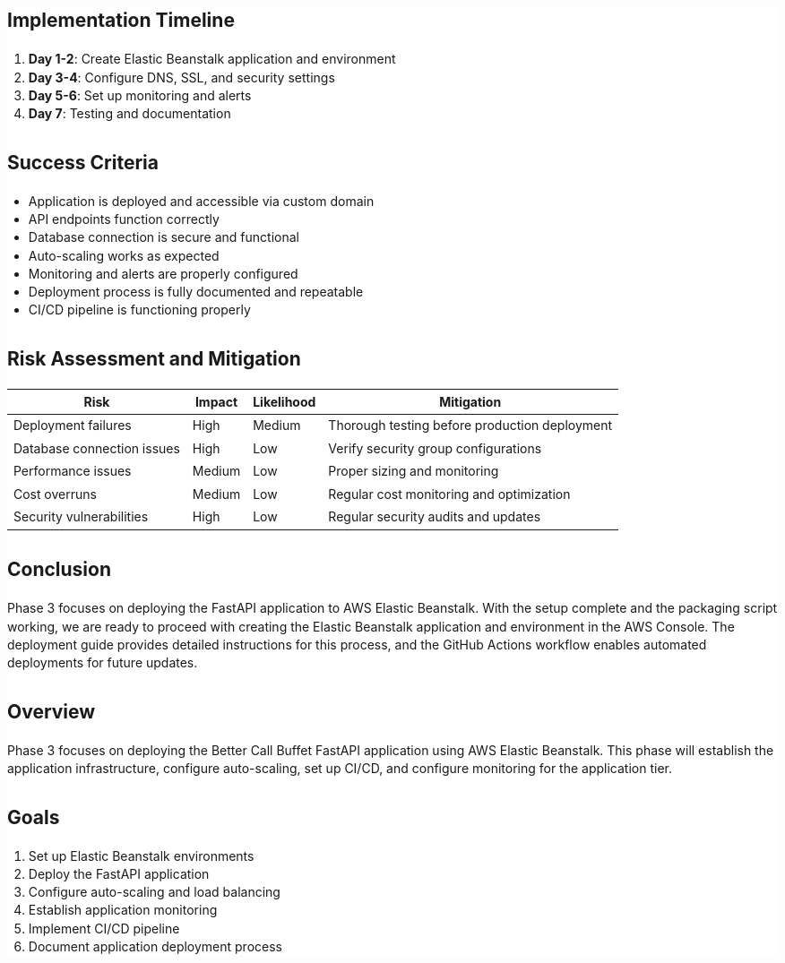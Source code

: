 ## Implementation Timeline
1. **Day 1-2**: Create Elastic Beanstalk application and environment
2. **Day 3-4**: Configure DNS, SSL, and security settings
3. **Day 5-6**: Set up monitoring and alerts
4. **Day 7**: Testing and documentation

## Success Criteria
- Application is deployed and accessible via custom domain
- API endpoints function correctly
- Database connection is secure and functional
- Auto-scaling works as expected
- Monitoring and alerts are properly configured
- Deployment process is fully documented and repeatable
- CI/CD pipeline is functioning properly

## Risk Assessment and Mitigation
| Risk | Impact | Likelihood | Mitigation |
|------|--------|------------|------------|
| Deployment failures | High | Medium | Thorough testing before production deployment |
| Database connection issues | High | Low | Verify security group configurations |
| Performance issues | Medium | Low | Proper sizing and monitoring |
| Cost overruns | Medium | Low | Regular cost monitoring and optimization |
| Security vulnerabilities | High | Low | Regular security audits and updates |

## Conclusion
Phase 3 focuses on deploying the FastAPI application to AWS Elastic Beanstalk. With the setup complete and the packaging script working, we are ready to proceed with creating the Elastic Beanstalk application and environment in the AWS Console. The deployment guide provides detailed instructions for this process, and the GitHub Actions workflow enables automated deployments for future updates.

## Overview

Phase 3 focuses on deploying the Better Call Buffet FastAPI application using AWS Elastic Beanstalk. This phase will establish the application infrastructure, configure auto-scaling, set up CI/CD, and configure monitoring for the application tier.

## Goals

1. Set up Elastic Beanstalk environments
2. Deploy the FastAPI application
3. Configure auto-scaling and load balancing
4. Establish application monitoring
5. Implement CI/CD pipeline
6. Document application deployment process
